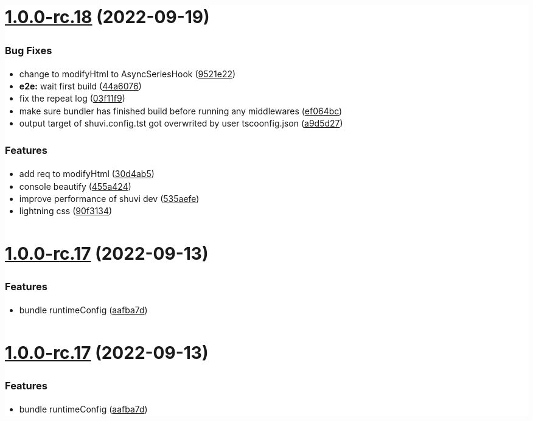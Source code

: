 

# [1.0.0-rc.18](https://github.com/shuvijs/shuvi/compare/v1.0.0-rc.17...v1.0.0-rc.18) (2022-09-19)


### Bug Fixes

* change to modifyHtml to AsyncSeriesHook ([9521e22](https://github.com/shuvijs/shuvi/commit/9521e22545d4c676e62b2df8b58f555d4a643978))
* **e2e:** wait first build ([44a6076](https://github.com/shuvijs/shuvi/commit/44a607689cbb6ddba884dd3ae612e1d9c43d00a1))
* fix the repeat log ([03f11f9](https://github.com/shuvijs/shuvi/commit/03f11f9775efe55a487120dc9113ae390d3eab4c))
* make sure bundler has finished build before running any middlewares ([ef064bc](https://github.com/shuvijs/shuvi/commit/ef064bc08d97c8b998509a5c60a32987aff99241))
* output target of shuvi.config.tst got overwrited by user tscoonfig.json ([a9d5d27](https://github.com/shuvijs/shuvi/commit/a9d5d273c0073dcb97724b4da506123ce2893d7b))


### Features

* add req to modifyHtml ([30d4ab5](https://github.com/shuvijs/shuvi/commit/30d4ab55aaa910053b914dcc1469e5f86cd80b6d))
* console beautify ([455a424](https://github.com/shuvijs/shuvi/commit/455a42439cd05008390ca49559525c6276480164))
* improve performance of shuvi dev ([535aefe](https://github.com/shuvijs/shuvi/commit/535aefed3000359679ecc366f9f2242a57fc0f62))
* lightning css ([90f3134](https://github.com/shuvijs/shuvi/commit/90f3134418fa2017d83957ec06fee239fe2f53f1))



# [1.0.0-rc.17](https://github.com/shuvijs/shuvi/compare/v1.0.0-rc.16...v1.0.0-rc.17) (2022-09-13)


### Features

* bundle runtimeConfig ([aafba7d](https://github.com/shuvijs/shuvi/commit/aafba7dff8355e6d5a1a9866f66e42624aef1098))



# [1.0.0-rc.17](https://github.com/shuvijs/shuvi/compare/v1.0.0-rc.16...v1.0.0-rc.17) (2022-09-13)


### Features

* bundle runtimeConfig ([aafba7d](https://github.com/shuvijs/shuvi/commit/aafba7dff8355e6d5a1a9866f66e42624aef1098))
